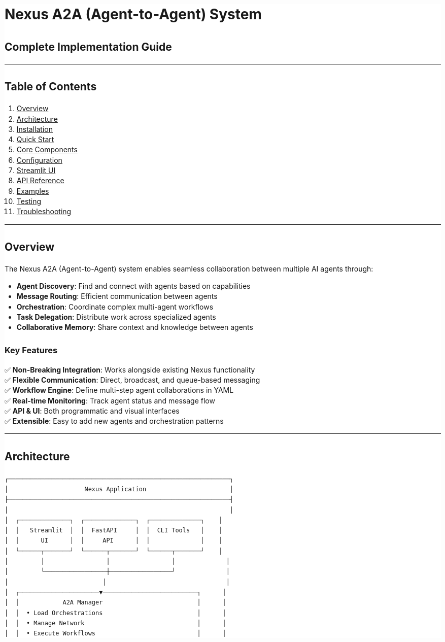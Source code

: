 # Nexus A2A (Agent-to-Agent) System
## Complete Implementation Guide

---

## Table of Contents

1. [Overview](#overview)
2. [Architecture](#architecture)
3. [Installation](#installation)
4. [Quick Start](#quick-start)
5. [Core Components](#core-components)
6. [Configuration](#configuration)
7. [Streamlit UI](#streamlit-ui)
8. [API Reference](#api-reference)
9. [Examples](#examples)
10. [Testing](#testing)
11. [Troubleshooting](#troubleshooting)

---

## Overview

The Nexus A2A (Agent-to-Agent) system enables seamless collaboration between multiple AI agents through:

- **Agent Discovery**: Find and connect with agents based on capabilities
- **Message Routing**: Efficient communication between agents
- **Orchestration**: Coordinate complex multi-agent workflows
- **Task Delegation**: Distribute work across specialized agents
- **Collaborative Memory**: Share context and knowledge between agents

### Key Features

✅ **Non-Breaking Integration**: Works alongside existing Nexus functionality  
✅ **Flexible Communication**: Direct, broadcast, and queue-based messaging  
✅ **Workflow Engine**: Define multi-step agent collaborations in YAML  
✅ **Real-time Monitoring**: Track agent status and message flow  
✅ **API & UI**: Both programmatic and visual interfaces  
✅ **Extensible**: Easy to add new agents and orchestration patterns

---

## Architecture

```
┌─────────────────────────────────────────────────────────────┐
│                     Nexus Application                       │
├─────────────────────────────────────────────────────────────┤
│                                                             │
│  ┌──────────────┐  ┌──────────────┐  ┌──────────────┐    │
│  │   Streamlit  │  │  FastAPI     │  │  CLI Tools   │    │
│  │      UI      │  │     API      │  │              │    │
│  └──────┬───────┘  └──────┬───────┘  └──────┬───────┘    │
│         │                 │                 │              │
│         └─────────────────┼─────────────────┘              │
│                          │                                 │
│  ┌──────────────────────▼──────────────────────────┐      │
│  │            A2A Manager                          │      │
│  │  • Load Orchestrations                          │      │
│  │  • Manage Network                               │      │
│  │  • Execute Workflows                            │      │
```